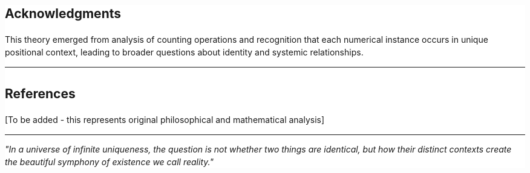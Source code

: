 
## Acknowledgments

This theory emerged from analysis of counting operations and recognition that each numerical instance occurs in unique positional context, leading to broader questions about identity and systemic relationships.

---

## References

[To be added - this represents original philosophical and mathematical analysis]

---

*"In a universe of infinite uniqueness, the question is not whether two things are identical, but how their distinct contexts create the beautiful symphony of existence we call reality."*
